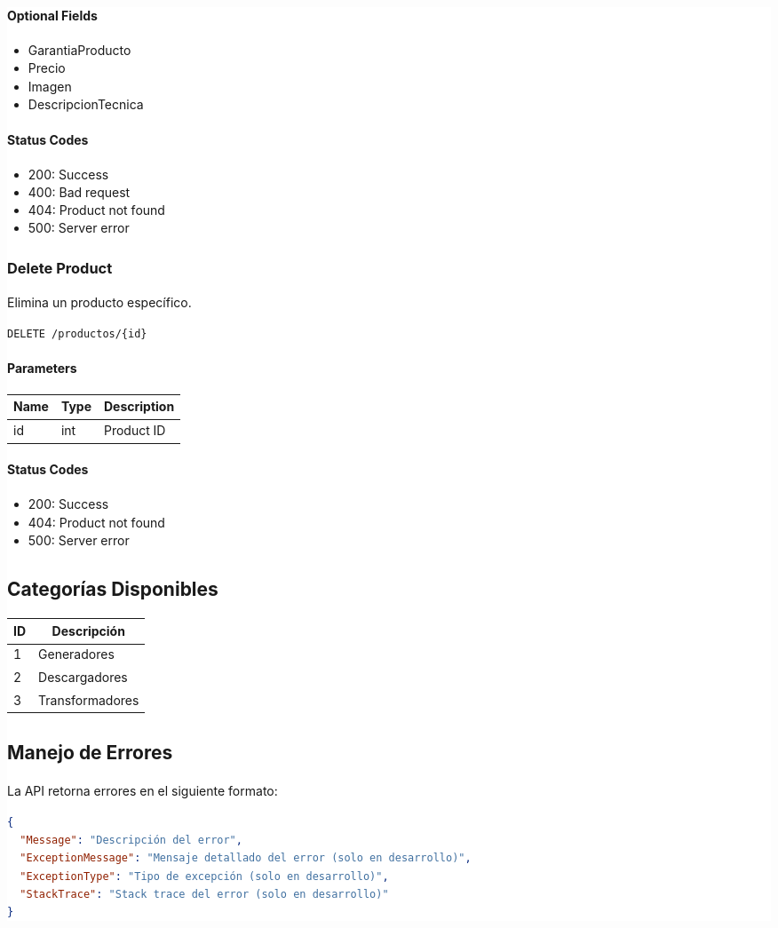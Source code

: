 #### Optional Fields

- GarantiaProducto
- Precio
- Imagen
- DescripcionTecnica

#### Status Codes

- 200: Success
- 400: Bad request
- 404: Product not found
- 500: Server error

### Delete Product

Elimina un producto específico.

```
DELETE /productos/{id}
```

#### Parameters

| Name | Type | Description |
| ---- | ---- | ----------- |
| id   | int  | Product ID  |

#### Status Codes

- 200: Success
- 404: Product not found
- 500: Server error

## Categorías Disponibles

| ID  | Descripción     |
| --- | --------------- |
| 1   | Generadores     |
| 2   | Descargadores   |
| 3   | Transformadores |

## Manejo de Errores

La API retorna errores en el siguiente formato:

```json
{
  "Message": "Descripción del error",
  "ExceptionMessage": "Mensaje detallado del error (solo en desarrollo)",
  "ExceptionType": "Tipo de excepción (solo en desarrollo)",
  "StackTrace": "Stack trace del error (solo en desarrollo)"
}
```
